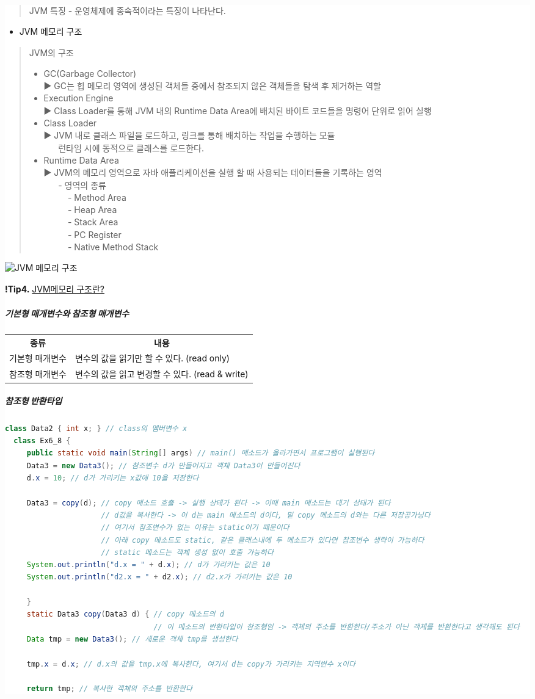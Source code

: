   > JVM 특징 - 운영체제에 종속적이라는 특징이 나타난다.

  - JVM 메모리 구조
  > JVM의 구조
  >   - GC(Garbage Collector) <br/>
  >     ▶ GC는 힙 메모리 영역에 생성된 객체들 중에서 참조되지 않은 객체들을 탐색 후 제거하는 역할 <br/>
  >   - Execution Engine <br/>
  >     ▶ Class Loader를 통해 JVM 내의 Runtime Data Area에 배치된 바이트 코드들을 명령어 단위로 읽어 실행 <br/>
  >   - Class Loader <br/>
  >     ▶ JVM 내로 클래스 파일을 로드하고, 링크를 통해 배치하는 작업을 수행하는 모듈 <br/>
  >     &nbsp; &nbsp; &nbsp; 런타임 시에 동적으로 클래스를 로드한다.
  >   - Runtime Data Area <br/>
  >     ▶ JVM의 메모리 영역으로 자바 애플리케이션을 실행 할 때 사용되는 데이터들을 기록하는 영역 <br/>
  >     &nbsp; &nbsp; &nbsp; - 영역의 종류 <br/>
  >     &nbsp; &nbsp; &nbsp; &nbsp; &nbsp;    - Method Area <br/>
  >     &nbsp; &nbsp; &nbsp; &nbsp; &nbsp;    - Heap Area <br/>
  >     &nbsp; &nbsp; &nbsp; &nbsp; &nbsp;   - Stack Area <br/>
  >     &nbsp; &nbsp; &nbsp; &nbsp; &nbsp;    - PC Register <br/>
  >     &nbsp; &nbsp; &nbsp; &nbsp; &nbsp;    - Native Method Stack <br/>
  
  ![JVM 메모리 구조](https://user-images.githubusercontent.com/66407386/171094310-e9f6c5fd-b7ae-4b29-a655-b5126221fdeb.png "JVM 메모리 구조")
  
  **!Tip4.** [JVM메모리 구조란?](https://steady-coding.tistory.com/305 "JVM메모리 구조란?")
  
  ##### 기본형 매개변수와 참조형 매개변수
  
  <table>
    <tr>
        <th>종류</th>
        <th>내용</th>
    </tr>
    <tr>
        <td>기본형 매개변수</td>
        <td>변수의 값을 읽기만 할 수 있다. (read only)</td>
    </tr>
     <tr>
        <td>참조형 매개변수</td>
        <td>변수의 값을 읽고 변경할 수 있다. (read & write)</td>
    </tr>
  </table>
  
  ##### 참조형 반환타입
  
  ```java
  class Data2 { int x; } // class의 멤버변수 x
    class Ex6_8 {
       public static void main(String[] args) // main() 메소드가 올라가면서 프로그램이 실행된다
       Data3 = new Data3(); // 참조변수 d가 만들어지고 객체 Data3이 만들어진다
       d.x = 10; // d가 가리키는 x값에 10을 저장한다
       
       Data3 = copy(d); // copy 메소드 호출 -> 실행 상태가 된다 -> 이때 main 메소드는 대기 상태가 된다
                        // d값을 복사한다 -> 이 d는 main 메소드의 d이다, 밑 copy 메소드의 d와는 다른 저장공가닝다
                        // 여기서 참조변수가 없는 이유는 static이기 때문이다
                        // 아래 copy 메소드도 static, 같은 클래스내에 두 메소드가 있다면 참조변수 생략이 가능하다
                        // static 메소드는 객체 생성 없이 호출 가능하다
       System.out.println("d.x = " + d.x); // d가 가리키는 값은 10
       System.out.println("d2.x = " + d2.x); // d2.x가 가리키는 값은 10
       
       }
       static Data3 copy(Data3 d) { // copy 메소드의 d
                                    // 이 메소드의 반환타입이 참조형임 -> 객체의 주소를 반환한다/주소가 아닌 객체를 반환한다고 생각해도 된다
       Data tmp = new Data3(); // 새로운 객체 tmp를 생성한다

       tmp.x = d.x; // d.x의 값을 tmp.x에 복사한다, 여기서 d는 copy가 가리키는 지역변수 x이다
       
       return tmp; // 복사한 객체의 주소를 반환한다
  ```